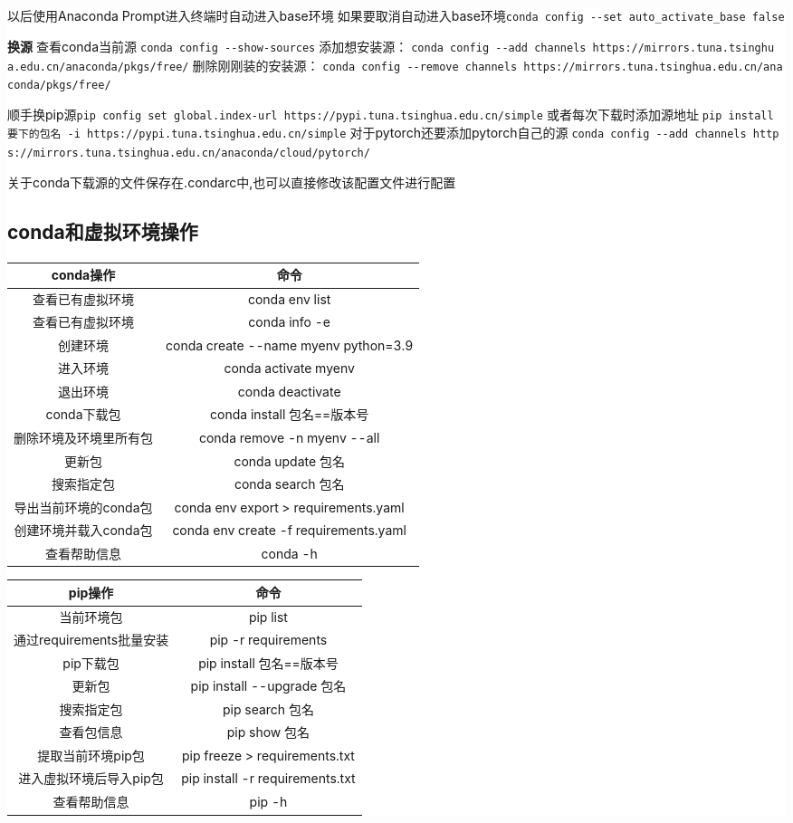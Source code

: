 以后使用Anaconda Prompt进入终端时自动进入base环境
如果要取消自动进入base环境`conda config --set auto_activate_base false`

**换源**
查看conda当前源 `conda config --show-sources`
添加想安装源：
`conda config --add channels https://mirrors.tuna.tsinghua.edu.cn/anaconda/pkgs/free/`
删除刚刚装的安装源：
`conda config --remove channels https://mirrors.tuna.tsinghua.edu.cn/anaconda/pkgs/free/`


顺手换pip源`pip config set global.index-url https://pypi.tuna.tsinghua.edu.cn/simple`
或者每次下载时添加源地址
`pip install 要下的包名 -i https://pypi.tuna.tsinghua.edu.cn/simple`
对于pytorch还要添加pytorch自己的源
`conda config --add channels https://mirrors.tuna.tsinghua.edu.cn/anaconda/cloud/pytorch/`

关于conda下载源的文件保存在.condarc中,也可以直接修改该配置文件进行配置

## conda和虚拟环境操作

| conda操作 | 命令 |
| :----:| :---: |
|查看已有虚拟环境|conda env list|
|查看已有虚拟环境|conda info -e|
|创建环境 |conda create --name myenv python=3.9|
|进入环境|conda activate myenv|
|退出环境|conda deactivate|
|conda下载包|conda install 包名==版本号|
|删除环境及环境里所有包|conda remove -n myenv --all|
|更新包|conda update 包名|
|搜索指定包|conda search 包名|
|导出当前环境的conda包|conda env export > requirements.yaml|
|创建环境并载入conda包|conda env create -f requirements.yaml|
|查看帮助信息|conda -h|


|pip操作|命令|
|:-----:|:-------:|
|当前环境包|pip list|
|通过requirements批量安装|pip -r requirements|
|pip下载包|pip install 包名==版本号|
|更新包|pip install --upgrade 包名|
|搜索指定包|pip search 包名|
|查看包信息|pip show 包名|
|提取当前环境pip包|pip freeze > requirements.txt|
|进入虚拟环境后导入pip包|pip install -r requirements.txt|
|查看帮助信息|pip -h|
